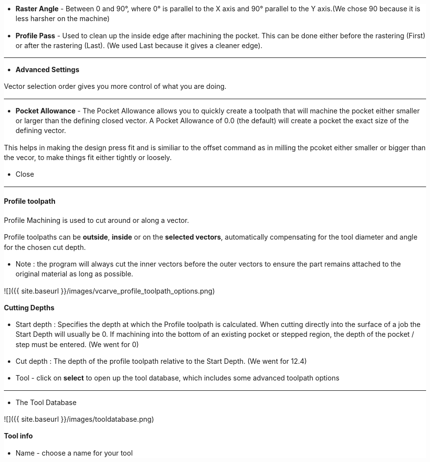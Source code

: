 * **Raster Angle** - Between 0 and 90°, where 0° is parallel to the X axis and 90° parallel to the Y axis.(We chose 90 because it is less harsher on the machine)

* **Profile Pass** - Used to clean up the inside edge after machining the pocket. This can be done either before the rastering (First) or after the rastering (Last). (We used Last because it gives a cleaner edge).

---

* **Advanced Settings**

Vector selection order gives you more control of what you are doing.

---

* **Pocket Allowance** - The Pocket Allowance allows you to quickly create a toolpath that will machine the pocket either smaller or larger than the defining closed vector. A Pocket Allowance of 0.0 (the default) will create a pocket the exact size of the defining vector.

 This helps in making the design press fit and is similiar to the offset command as in milling the pcoket either smaller or bigger than the vecor, to make things fit either tightly or loosely.

 * Close

 ---

#### Profile toolpath

Profile Machining is used to cut around or along a vector.

Profile toolpaths can be **outside**, **inside** or on the **selected vectors**, automatically compensating for the tool diameter and angle for the chosen cut depth.

* Note : the program will always cut the inner vectors before the outer vectors to ensure the part remains attached to the original material as long as possible.

![]({{ site.baseurl }}/images/vcarve_profile_toolpath_options.png)

**Cutting Depths**

* Start depth : Specifies the depth at which the Profile toolpath is calculated. When cutting directly into the surface of a job the Start Depth will usually be 0. If machining into the bottom of an existing pocket or stepped region, the depth of the pocket / step must be entered. (We went for 0)

* Cut depth : The depth of the profile toolpath relative to the Start Depth. (We went for 12.4)


* Tool - click on **select** to open up the tool database, which includes some advanced toolpath options

---

* The Tool Database

![]({{ site.baseurl }}/images/tooldatabase.png)

**Tool info**

* Name - choose a name for your tool
